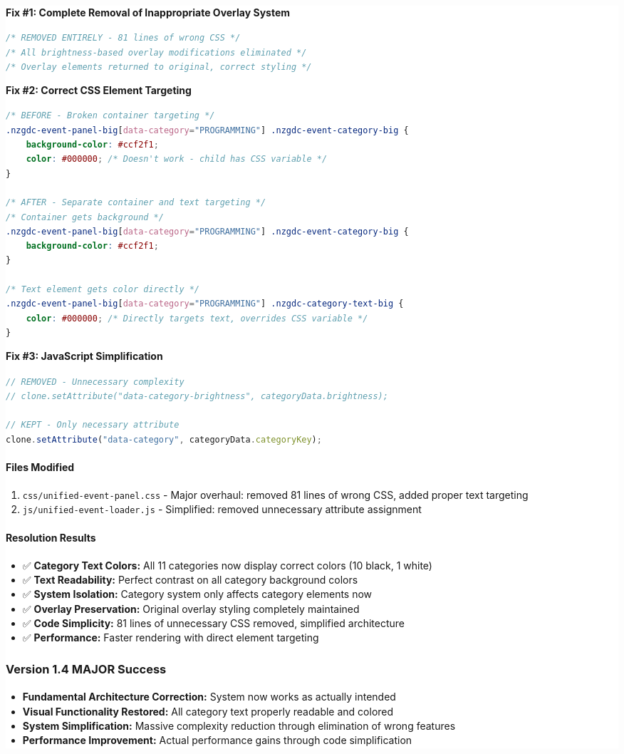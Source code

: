 **Fix #1: Complete Removal of Inappropriate Overlay System**
```css
/* REMOVED ENTIRELY - 81 lines of wrong CSS */
/* All brightness-based overlay modifications eliminated */
/* Overlay elements returned to original, correct styling */
```

**Fix #2: Correct CSS Element Targeting**
```css
/* BEFORE - Broken container targeting */
.nzgdc-event-panel-big[data-category="PROGRAMMING"] .nzgdc-event-category-big {
    background-color: #ccf2f1;
    color: #000000; /* Doesn't work - child has CSS variable */
}

/* AFTER - Separate container and text targeting */
/* Container gets background */
.nzgdc-event-panel-big[data-category="PROGRAMMING"] .nzgdc-event-category-big {
    background-color: #ccf2f1;
}

/* Text element gets color directly */
.nzgdc-event-panel-big[data-category="PROGRAMMING"] .nzgdc-category-text-big {
    color: #000000; /* Directly targets text, overrides CSS variable */
}
```

**Fix #3: JavaScript Simplification**
```javascript
// REMOVED - Unnecessary complexity
// clone.setAttribute("data-category-brightness", categoryData.brightness);

// KEPT - Only necessary attribute
clone.setAttribute("data-category", categoryData.categoryKey);
```

#### Files Modified
1. `css/unified-event-panel.css` - Major overhaul: removed 81 lines of wrong CSS, added proper text targeting
2. `js/unified-event-loader.js` - Simplified: removed unnecessary attribute assignment

#### Resolution Results
- ✅ **Category Text Colors:** All 11 categories now display correct colors (10 black, 1 white)
- ✅ **Text Readability:** Perfect contrast on all category background colors
- ✅ **System Isolation:** Category system only affects category elements now
- ✅ **Overlay Preservation:** Original overlay styling completely maintained
- ✅ **Code Simplicity:** 81 lines of unnecessary CSS removed, simplified architecture
- ✅ **Performance:** Faster rendering with direct element targeting

### Version 1.4 MAJOR Success
- **Fundamental Architecture Correction:** System now works as actually intended
- **Visual Functionality Restored:** All category text properly readable and colored
- **System Simplification:** Massive complexity reduction through elimination of wrong features
- **Performance Improvement:** Actual performance gains through code simplification
